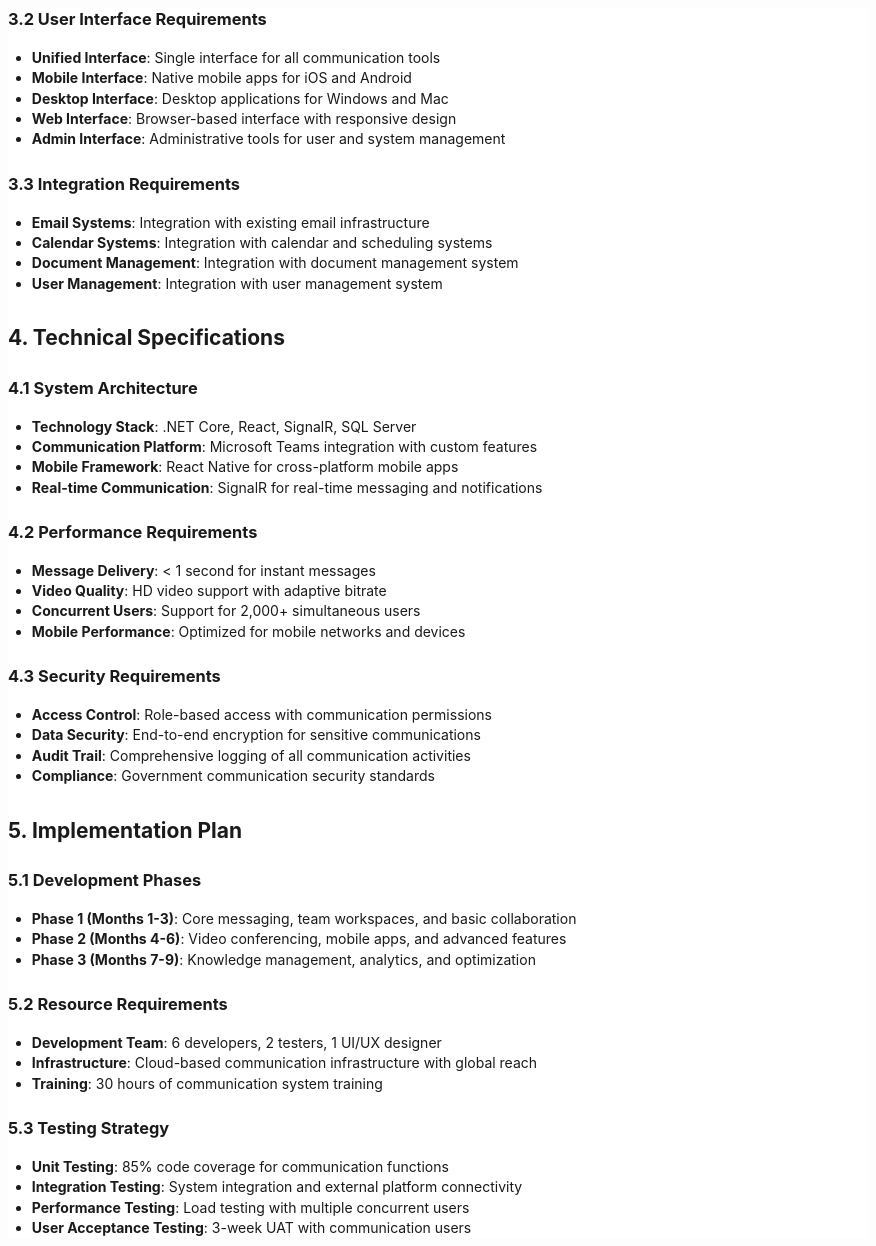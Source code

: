 ### 3.2 User Interface Requirements
- **Unified Interface**: Single interface for all communication tools
- **Mobile Interface**: Native mobile apps for iOS and Android
- **Desktop Interface**: Desktop applications for Windows and Mac
- **Web Interface**: Browser-based interface with responsive design
- **Admin Interface**: Administrative tools for user and system management

### 3.3 Integration Requirements
- **Email Systems**: Integration with existing email infrastructure
- **Calendar Systems**: Integration with calendar and scheduling systems
- **Document Management**: Integration with document management system
- **User Management**: Integration with user management system

## 4. Technical Specifications
### 4.1 System Architecture
- **Technology Stack**: .NET Core, React, SignalR, SQL Server
- **Communication Platform**: Microsoft Teams integration with custom features
- **Mobile Framework**: React Native for cross-platform mobile apps
- **Real-time Communication**: SignalR for real-time messaging and notifications

### 4.2 Performance Requirements
- **Message Delivery**: < 1 second for instant messages
- **Video Quality**: HD video support with adaptive bitrate
- **Concurrent Users**: Support for 2,000+ simultaneous users
- **Mobile Performance**: Optimized for mobile networks and devices

### 4.3 Security Requirements
- **Access Control**: Role-based access with communication permissions
- **Data Security**: End-to-end encryption for sensitive communications
- **Audit Trail**: Comprehensive logging of all communication activities
- **Compliance**: Government communication security standards

## 5. Implementation Plan
### 5.1 Development Phases
- **Phase 1 (Months 1-3)**: Core messaging, team workspaces, and basic collaboration
- **Phase 2 (Months 4-6)**: Video conferencing, mobile apps, and advanced features
- **Phase 3 (Months 7-9)**: Knowledge management, analytics, and optimization

### 5.2 Resource Requirements
- **Development Team**: 6 developers, 2 testers, 1 UI/UX designer
- **Infrastructure**: Cloud-based communication infrastructure with global reach
- **Training**: 30 hours of communication system training

### 5.3 Testing Strategy
- **Unit Testing**: 85% code coverage for communication functions
- **Integration Testing**: System integration and external platform connectivity
- **Performance Testing**: Load testing with multiple concurrent users
- **User Acceptance Testing**: 3-week UAT with communication users
